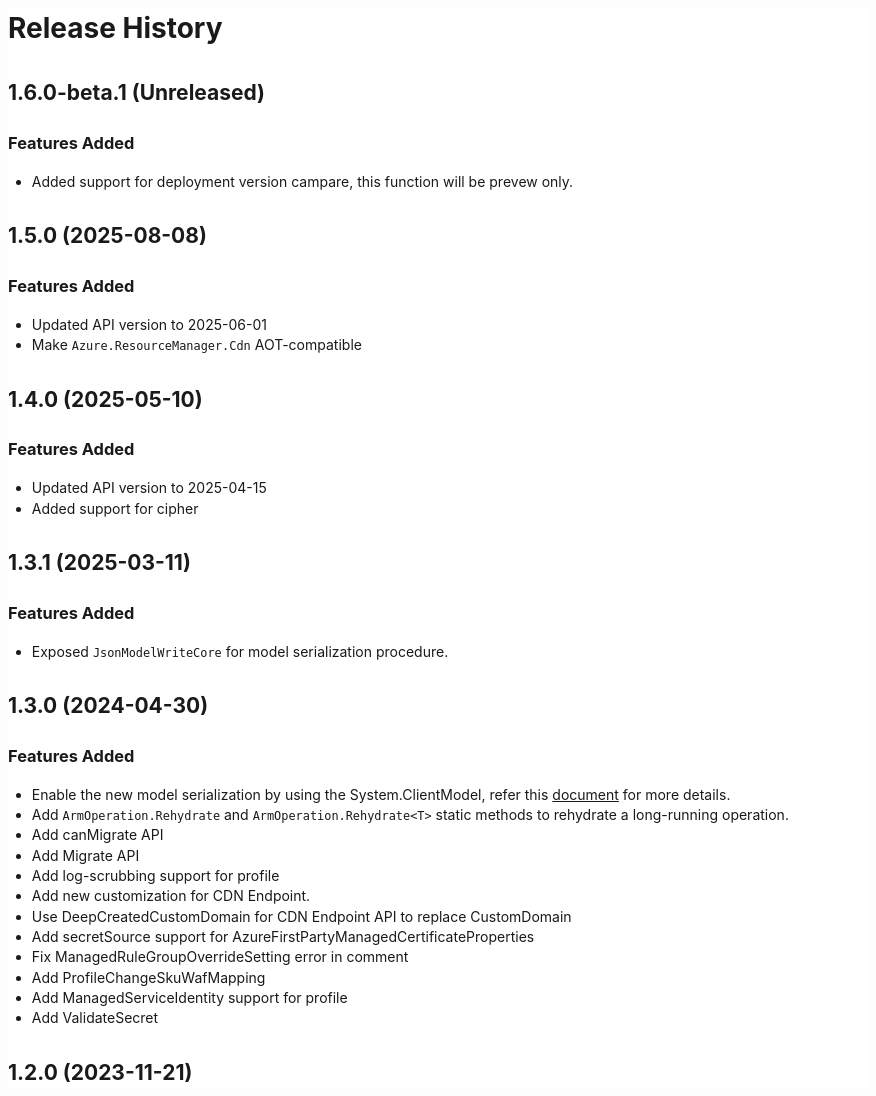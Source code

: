 # Release History

## 1.6.0-beta.1 (Unreleased)

### Features Added
- Added support for deployment version campare, this function will be prevew only.

## 1.5.0 (2025-08-08)

### Features Added

- Updated API version to 2025-06-01
- Make `Azure.ResourceManager.Cdn` AOT-compatible

## 1.4.0 (2025-05-10)

### Features Added

- Updated API version to 2025-04-15
- Added support for cipher

## 1.3.1 (2025-03-11)

### Features Added

- Exposed `JsonModelWriteCore` for model serialization procedure.

## 1.3.0 (2024-04-30)

### Features Added

- Enable the new model serialization by using the System.ClientModel, refer this [document](https://aka.ms/azsdk/net/mrw) for more details.
- Add `ArmOperation.Rehydrate` and `ArmOperation.Rehydrate<T>` static methods to rehydrate a long-running operation.
- Add canMigrate API
- Add Migrate API
- Add log-scrubbing support for profile
- Add new customization for CDN Endpoint.
- Use DeepCreatedCustomDomain for CDN Endpoint API to replace CustomDomain
- Add secretSource support for AzureFirstPartyManagedCertificateProperties
- Fix ManagedRuleGroupOverrideSetting error in comment
- Add ProfileChangeSkuWafMapping 
- Add ManagedServiceIdentity support for profile
- Add ValidateSecret

## 1.2.0 (2023-11-21)
